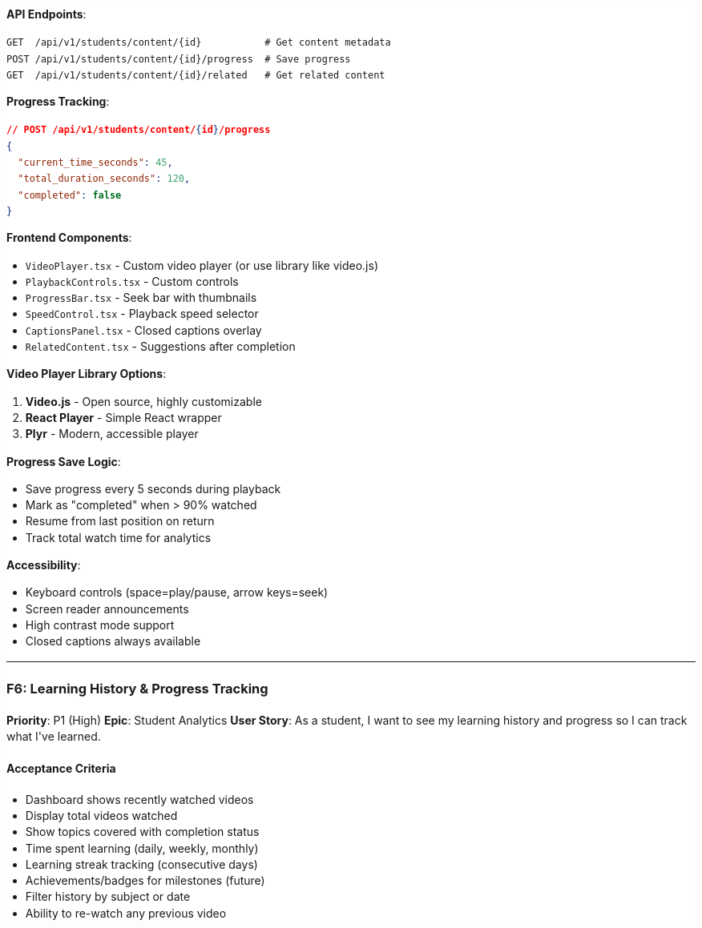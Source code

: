 **API Endpoints**:
```
GET  /api/v1/students/content/{id}           # Get content metadata
POST /api/v1/students/content/{id}/progress  # Save progress
GET  /api/v1/students/content/{id}/related   # Get related content
```

**Progress Tracking**:
```json
// POST /api/v1/students/content/{id}/progress
{
  "current_time_seconds": 45,
  "total_duration_seconds": 120,
  "completed": false
}
```

**Frontend Components**:
- `VideoPlayer.tsx` - Custom video player (or use library like video.js)
- `PlaybackControls.tsx` - Custom controls
- `ProgressBar.tsx` - Seek bar with thumbnails
- `SpeedControl.tsx` - Playback speed selector
- `CaptionsPanel.tsx` - Closed captions overlay
- `RelatedContent.tsx` - Suggestions after completion

**Video Player Library Options**:
1. **Video.js** - Open source, highly customizable
2. **React Player** - Simple React wrapper
3. **Plyr** - Modern, accessible player

**Progress Save Logic**:
- Save progress every 5 seconds during playback
- Mark as "completed" when > 90% watched
- Resume from last position on return
- Track total watch time for analytics

**Accessibility**:
- Keyboard controls (space=play/pause, arrow keys=seek)
- Screen reader announcements
- High contrast mode support
- Closed captions always available

---

### F6: Learning History & Progress Tracking

**Priority**: P1 (High)
**Epic**: Student Analytics
**User Story**: As a student, I want to see my learning history and progress so I can track what I've learned.

#### Acceptance Criteria
- Dashboard shows recently watched videos
- Display total videos watched
- Show topics covered with completion status
- Time spent learning (daily, weekly, monthly)
- Learning streak tracking (consecutive days)
- Achievements/badges for milestones (future)
- Filter history by subject or date
- Ability to re-watch any previous video
